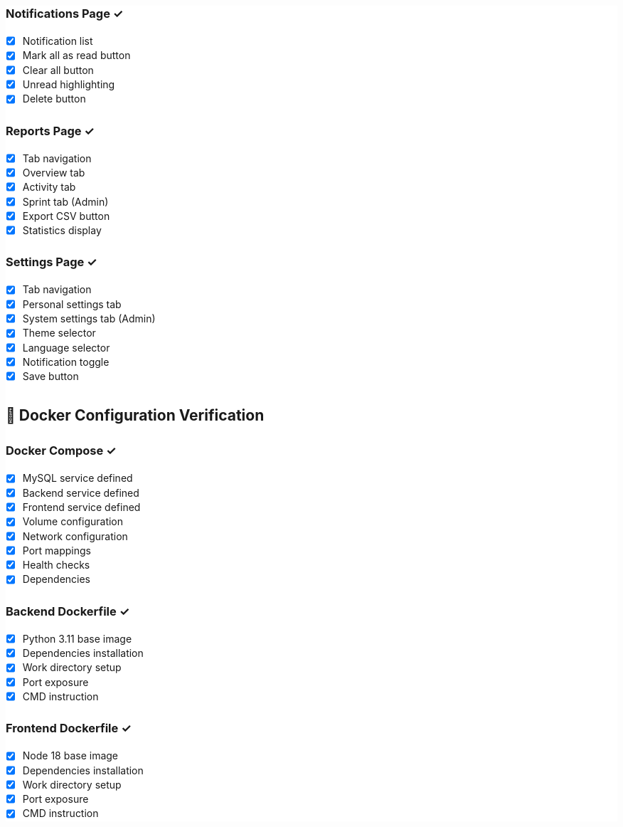 ### Notifications Page ✓
- [x] Notification list
- [x] Mark all as read button
- [x] Clear all button
- [x] Unread highlighting
- [x] Delete button

### Reports Page ✓
- [x] Tab navigation
- [x] Overview tab
- [x] Activity tab
- [x] Sprint tab (Admin)
- [x] Export CSV button
- [x] Statistics display

### Settings Page ✓
- [x] Tab navigation
- [x] Personal settings tab
- [x] System settings tab (Admin)
- [x] Theme selector
- [x] Language selector
- [x] Notification toggle
- [x] Save button

## 🐳 Docker Configuration Verification

### Docker Compose ✓
- [x] MySQL service defined
- [x] Backend service defined
- [x] Frontend service defined
- [x] Volume configuration
- [x] Network configuration
- [x] Port mappings
- [x] Health checks
- [x] Dependencies

### Backend Dockerfile ✓
- [x] Python 3.11 base image
- [x] Dependencies installation
- [x] Work directory setup
- [x] Port exposure
- [x] CMD instruction

### Frontend Dockerfile ✓
- [x] Node 18 base image
- [x] Dependencies installation
- [x] Work directory setup
- [x] Port exposure
- [x] CMD instruction

